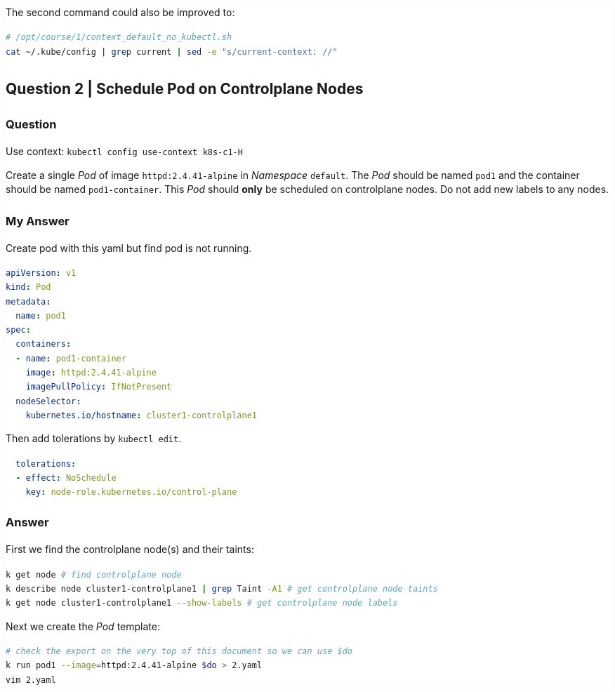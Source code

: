 The second command could also be improved to:

```sh
# /opt/course/1/context_default_no_kubectl.sh
cat ~/.kube/config | grep current | sed -e "s/current-context: //" 
```

## Question 2 | Schedule Pod on Controlplane Nodes

 ### Question

Use context: `kubectl config use-context k8s-c1-H`

Create a single *Pod* of image `httpd:2.4.41-alpine` in *Namespace* `default`. The *Pod* should be named `pod1` and the container should be named `pod1-container`. This *Pod* should **only** be scheduled on controlplane nodes. Do not add new labels to any nodes.

### My Answer

Create pod with this yaml but find pod is not running.

 ```yaml
 apiVersion: v1
 kind: Pod
 metadata:
   name: pod1
 spec:
   containers:
   - name: pod1-container 
     image: httpd:2.4.41-alpine
     imagePullPolicy: IfNotPresent
   nodeSelector:
     kubernetes.io/hostname: cluster1-controlplane1
 ```

Then add tolerations by `kubectl edit`.

```yaml
  tolerations:
  - effect: NoSchedule
    key: node-role.kubernetes.io/control-plane
```

### Answer

First we find the controlplane node(s) and their taints:

```sh
k get node # find controlplane node
k describe node cluster1-controlplane1 | grep Taint -A1 # get controlplane node taints
k get node cluster1-controlplane1 --show-labels # get controlplane node labels
```

Next we create the *Pod* template:

```sh
# check the export on the very top of this document so we can use $do
k run pod1 --image=httpd:2.4.41-alpine $do > 2.yaml
vim 2.yaml
```
